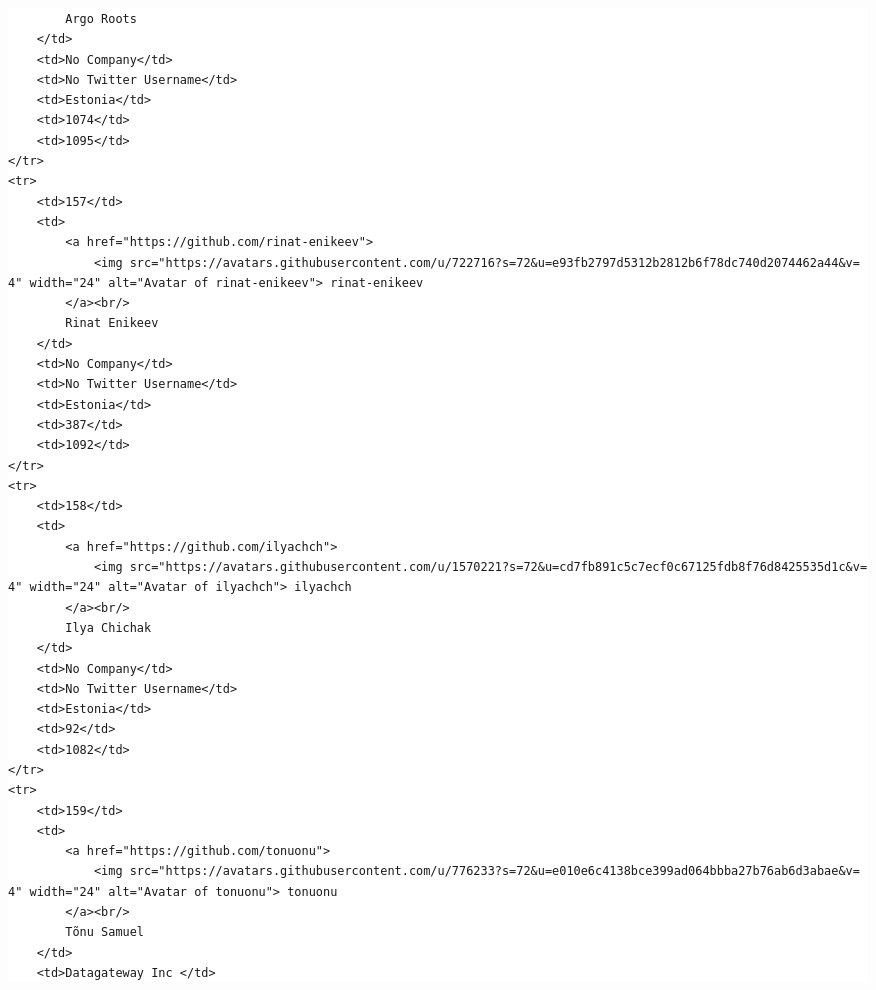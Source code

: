 			Argo Roots
		</td>
		<td>No Company</td>
		<td>No Twitter Username</td>
		<td>Estonia</td>
		<td>1074</td>
		<td>1095</td>
	</tr>
	<tr>
		<td>157</td>
		<td>
			<a href="https://github.com/rinat-enikeev">
				<img src="https://avatars.githubusercontent.com/u/722716?s=72&u=e93fb2797d5312b2812b6f78dc740d2074462a44&v=4" width="24" alt="Avatar of rinat-enikeev"> rinat-enikeev
			</a><br/>
			Rinat Enikeev
		</td>
		<td>No Company</td>
		<td>No Twitter Username</td>
		<td>Estonia</td>
		<td>387</td>
		<td>1092</td>
	</tr>
	<tr>
		<td>158</td>
		<td>
			<a href="https://github.com/ilyachch">
				<img src="https://avatars.githubusercontent.com/u/1570221?s=72&u=cd7fb891c5c7ecf0c67125fdb8f76d8425535d1c&v=4" width="24" alt="Avatar of ilyachch"> ilyachch
			</a><br/>
			Ilya Chichak
		</td>
		<td>No Company</td>
		<td>No Twitter Username</td>
		<td>Estonia</td>
		<td>92</td>
		<td>1082</td>
	</tr>
	<tr>
		<td>159</td>
		<td>
			<a href="https://github.com/tonuonu">
				<img src="https://avatars.githubusercontent.com/u/776233?s=72&u=e010e6c4138bce399ad064bbba27b76ab6d3abae&v=4" width="24" alt="Avatar of tonuonu"> tonuonu
			</a><br/>
			Tõnu Samuel
		</td>
		<td>Datagateway Inc </td>
